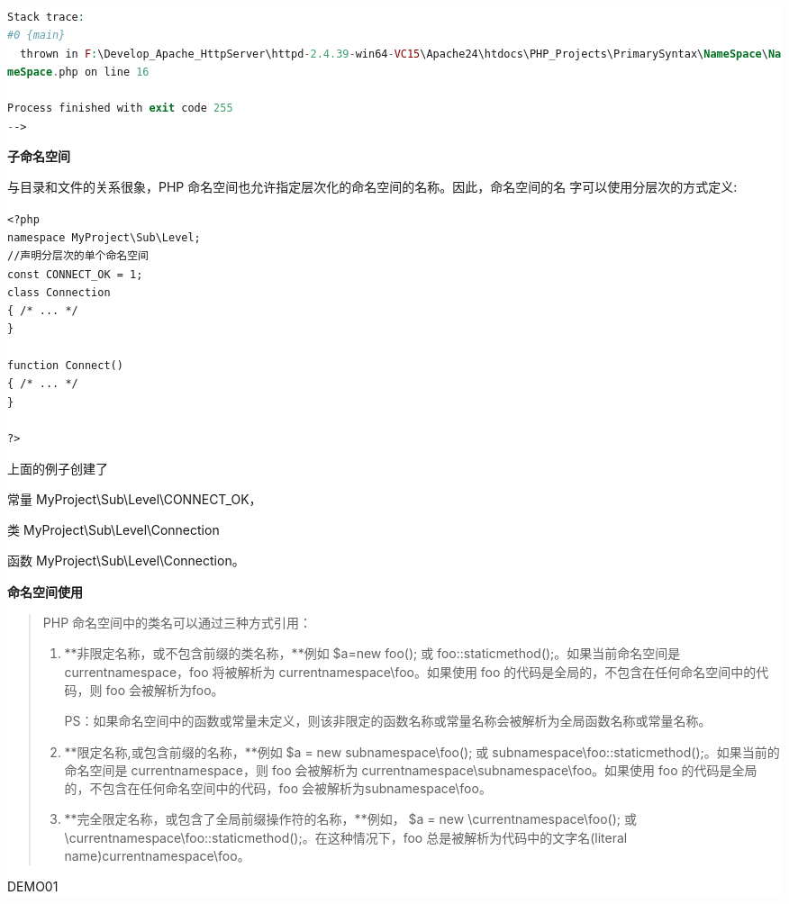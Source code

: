 ```php
Stack trace:
#0 {main}
  thrown in F:\Develop_Apache_HttpServer\httpd-2.4.39-win64-VC15\Apache24\htdocs\PHP_Projects\PrimarySyntax\NameSpace\NameSpace.php on line 16

Process finished with exit code 255
-->

```

**子命名空间**

与目录和文件的关系很象，PHP 命名空间也允许指定层次化的命名空间的名称。因此，命名空间的名 字可以使用分层次的方式定义:

```php+HTML
<?php
namespace MyProject\Sub\Level;
//声明分层次的单个命名空间
const CONNECT_OK = 1;
class Connection
{ /* ... */
}

function Connect()
{ /* ... */
}

?>
```

上面的例子创建了

常量 MyProject\Sub\Level\CONNECT_OK，

类 MyProject\Sub\Level\Connection

函数 MyProject\Sub\Level\Connection。

**命名空间使用**

> PHP 命名空间中的类名可以通过三种方式引用：
>
> 1. **非限定名称，或不包含前缀的类名称，**例如 $a=new foo(); 或 foo::staticmethod();。如果当前命名空间是 currentnamespace，foo 将被解析为 currentnamespace\foo。如果使用 foo 的代码是全局的，不包含在任何命名空间中的代码，则 foo 会被解析为foo。 
>
>    PS：如果命名空间中的函数或常量未定义，则该非限定的函数名称或常量名称会被解析为全局函数名称或常量名称。
>
> 2. **限定名称,或包含前缀的名称，**例如 $a = new subnamespace\foo(); 或 subnamespace\foo::staticmethod();。如果当前的命名空间是 currentnamespace，则 foo 会被解析为 currentnamespace\subnamespace\foo。如果使用 foo 的代码是全局的，不包含在任何命名空间中的代码，foo 会被解析为subnamespace\foo。
>
> 3. **完全限定名称，或包含了全局前缀操作符的名称，**例如， $a = new \currentnamespace\foo(); 或 \currentnamespace\foo::staticmethod();。在这种情况下，foo 总是被解析为代码中的文字名(literal name)currentnamespace\foo。

DEMO01

